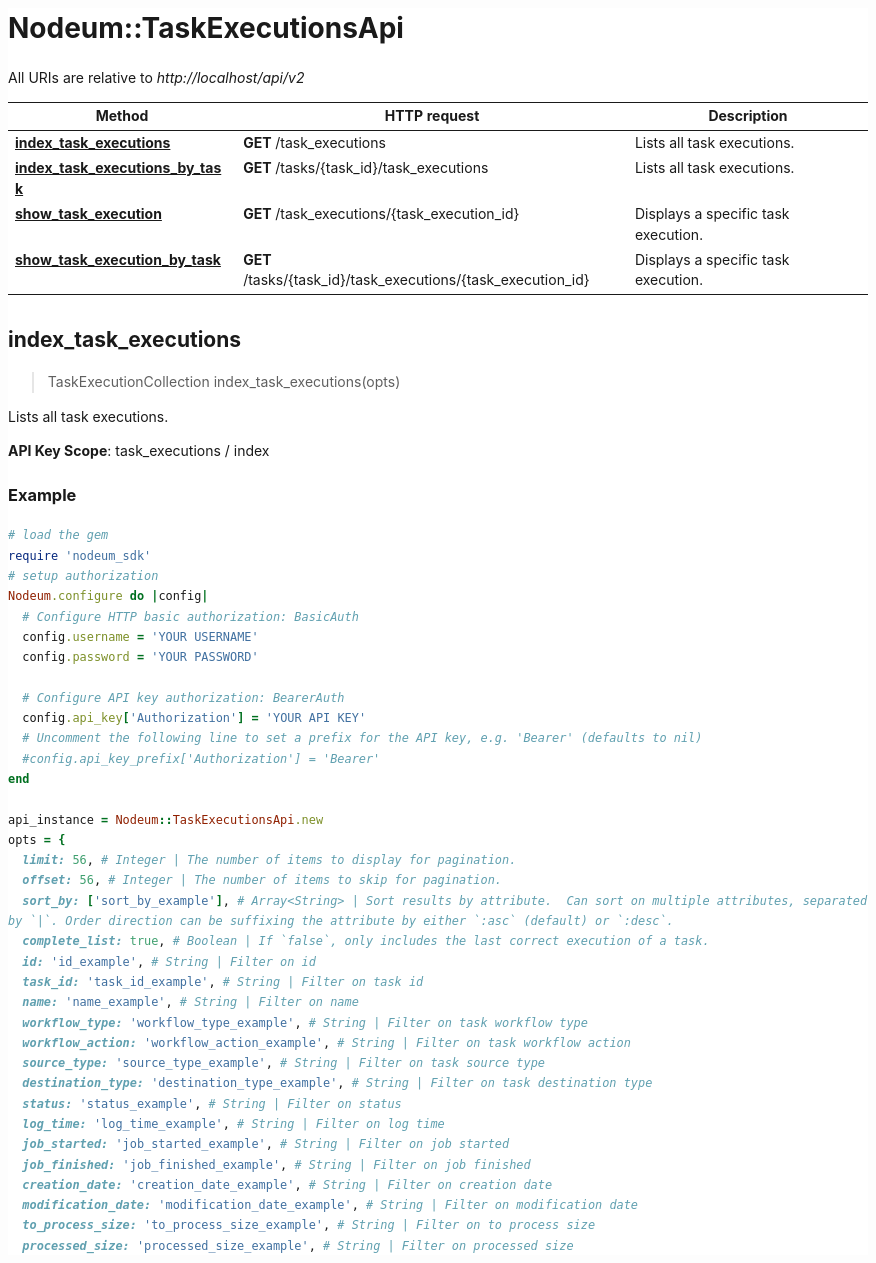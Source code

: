 # Nodeum::TaskExecutionsApi

All URIs are relative to *http://localhost/api/v2*

Method | HTTP request | Description
------------- | ------------- | -------------
[**index_task_executions**](TaskExecutionsApi.md#index_task_executions) | **GET** /task_executions | Lists all task executions.
[**index_task_executions_by_task**](TaskExecutionsApi.md#index_task_executions_by_task) | **GET** /tasks/{task_id}/task_executions | Lists all task executions.
[**show_task_execution**](TaskExecutionsApi.md#show_task_execution) | **GET** /task_executions/{task_execution_id} | Displays a specific task execution.
[**show_task_execution_by_task**](TaskExecutionsApi.md#show_task_execution_by_task) | **GET** /tasks/{task_id}/task_executions/{task_execution_id} | Displays a specific task execution.



## index_task_executions

> TaskExecutionCollection index_task_executions(opts)

Lists all task executions.

**API Key Scope**: task_executions / index

### Example

```ruby
# load the gem
require 'nodeum_sdk'
# setup authorization
Nodeum.configure do |config|
  # Configure HTTP basic authorization: BasicAuth
  config.username = 'YOUR USERNAME'
  config.password = 'YOUR PASSWORD'

  # Configure API key authorization: BearerAuth
  config.api_key['Authorization'] = 'YOUR API KEY'
  # Uncomment the following line to set a prefix for the API key, e.g. 'Bearer' (defaults to nil)
  #config.api_key_prefix['Authorization'] = 'Bearer'
end

api_instance = Nodeum::TaskExecutionsApi.new
opts = {
  limit: 56, # Integer | The number of items to display for pagination.
  offset: 56, # Integer | The number of items to skip for pagination.
  sort_by: ['sort_by_example'], # Array<String> | Sort results by attribute.  Can sort on multiple attributes, separated by `|`. Order direction can be suffixing the attribute by either `:asc` (default) or `:desc`.
  complete_list: true, # Boolean | If `false`, only includes the last correct execution of a task.
  id: 'id_example', # String | Filter on id
  task_id: 'task_id_example', # String | Filter on task id
  name: 'name_example', # String | Filter on name
  workflow_type: 'workflow_type_example', # String | Filter on task workflow type
  workflow_action: 'workflow_action_example', # String | Filter on task workflow action
  source_type: 'source_type_example', # String | Filter on task source type
  destination_type: 'destination_type_example', # String | Filter on task destination type
  status: 'status_example', # String | Filter on status
  log_time: 'log_time_example', # String | Filter on log time
  job_started: 'job_started_example', # String | Filter on job started
  job_finished: 'job_finished_example', # String | Filter on job finished
  creation_date: 'creation_date_example', # String | Filter on creation date
  modification_date: 'modification_date_example', # String | Filter on modification date
  to_process_size: 'to_process_size_example', # String | Filter on to process size
  processed_size: 'processed_size_example', # String | Filter on processed size
```
